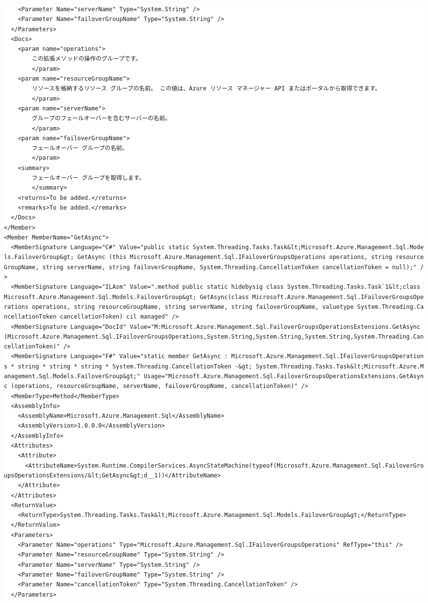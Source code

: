         <Parameter Name="serverName" Type="System.String" />
        <Parameter Name="failoverGroupName" Type="System.String" />
      </Parameters>
      <Docs>
        <param name="operations">
            この拡張メソッドの操作のグループです。
            </param>
        <param name="resourceGroupName">
            リソースを格納するリソース グループの名前。 この値は、Azure リソース マネージャー API またはポータルから取得できます。
            </param>
        <param name="serverName">
            グループのフェールオーバーを含むサーバーの名前。
            </param>
        <param name="failoverGroupName">
            フェールオーバー グループの名前。
            </param>
        <summary>
            フェールオーバー グループを取得します。
            </summary>
        <returns>To be added.</returns>
        <remarks>To be added.</remarks>
      </Docs>
    </Member>
    <Member MemberName="GetAsync">
      <MemberSignature Language="C#" Value="public static System.Threading.Tasks.Task&lt;Microsoft.Azure.Management.Sql.Models.FailoverGroup&gt; GetAsync (this Microsoft.Azure.Management.Sql.IFailoverGroupsOperations operations, string resourceGroupName, string serverName, string failoverGroupName, System.Threading.CancellationToken cancellationToken = null);" />
      <MemberSignature Language="ILAsm" Value=".method public static hidebysig class System.Threading.Tasks.Task`1&lt;class Microsoft.Azure.Management.Sql.Models.FailoverGroup&gt; GetAsync(class Microsoft.Azure.Management.Sql.IFailoverGroupsOperations operations, string resourceGroupName, string serverName, string failoverGroupName, valuetype System.Threading.CancellationToken cancellationToken) cil managed" />
      <MemberSignature Language="DocId" Value="M:Microsoft.Azure.Management.Sql.FailoverGroupsOperationsExtensions.GetAsync(Microsoft.Azure.Management.Sql.IFailoverGroupsOperations,System.String,System.String,System.String,System.Threading.CancellationToken)" />
      <MemberSignature Language="F#" Value="static member GetAsync : Microsoft.Azure.Management.Sql.IFailoverGroupsOperations * string * string * string * System.Threading.CancellationToken -&gt; System.Threading.Tasks.Task&lt;Microsoft.Azure.Management.Sql.Models.FailoverGroup&gt;" Usage="Microsoft.Azure.Management.Sql.FailoverGroupsOperationsExtensions.GetAsync (operations, resourceGroupName, serverName, failoverGroupName, cancellationToken)" />
      <MemberType>Method</MemberType>
      <AssemblyInfo>
        <AssemblyName>Microsoft.Azure.Management.Sql</AssemblyName>
        <AssemblyVersion>1.0.0.0</AssemblyVersion>
      </AssemblyInfo>
      <Attributes>
        <Attribute>
          <AttributeName>System.Runtime.CompilerServices.AsyncStateMachine(typeof(Microsoft.Azure.Management.Sql.FailoverGroupsOperationsExtensions/&lt;GetAsync&gt;d__1))</AttributeName>
        </Attribute>
      </Attributes>
      <ReturnValue>
        <ReturnType>System.Threading.Tasks.Task&lt;Microsoft.Azure.Management.Sql.Models.FailoverGroup&gt;</ReturnType>
      </ReturnValue>
      <Parameters>
        <Parameter Name="operations" Type="Microsoft.Azure.Management.Sql.IFailoverGroupsOperations" RefType="this" />
        <Parameter Name="resourceGroupName" Type="System.String" />
        <Parameter Name="serverName" Type="System.String" />
        <Parameter Name="failoverGroupName" Type="System.String" />
        <Parameter Name="cancellationToken" Type="System.Threading.CancellationToken" />
      </Parameters>